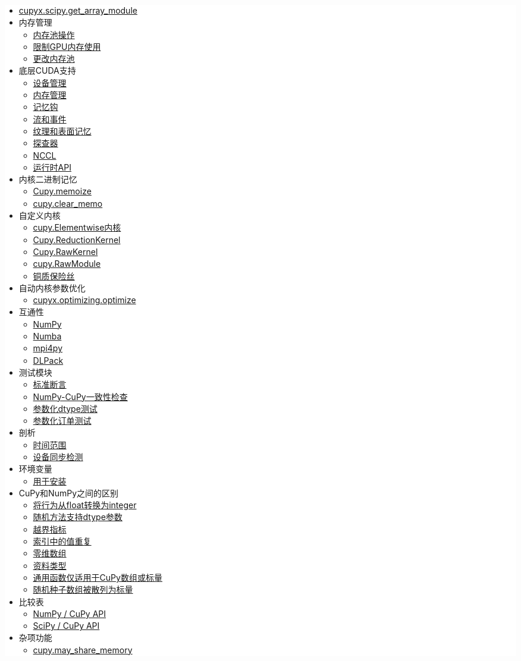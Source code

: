   - [cupyx.scipy.get_array_module](https://docs.cupy.dev/en/stable/reference/generated/cupyx.scipy.get_array_module.html)
- 内存管理
  - [内存池操作](https://docs.cupy.dev/en/stable/reference/memory.html#memory-pool-operations)
  - [限制GPU内存使用](https://docs.cupy.dev/en/stable/reference/memory.html#limiting-gpu-memory-usage)
  - [更改内存池](https://docs.cupy.dev/en/stable/reference/memory.html#changing-memory-pool)
- 底层CUDA支持
  - [设备管理](https://docs.cupy.dev/en/stable/reference/cuda.html#device-management)
  - [内存管理](https://docs.cupy.dev/en/stable/reference/cuda.html#memory-management)
  - [记忆钩](https://docs.cupy.dev/en/stable/reference/cuda.html#memory-hook)
  - [流和事件](https://docs.cupy.dev/en/stable/reference/cuda.html#streams-and-events)
  - [纹理和表面记忆](https://docs.cupy.dev/en/stable/reference/cuda.html#texture-and-surface-memory)
  - [探查器](https://docs.cupy.dev/en/stable/reference/cuda.html#profiler)
  - [NCCL](https://docs.cupy.dev/en/stable/reference/cuda.html#nccl)
  - [运行时API](https://docs.cupy.dev/en/stable/reference/cuda.html#runtime-api)
- 内核二进制记忆
  - [Cupy.memoize](https://docs.cupy.dev/en/stable/reference/generated/cupy.memoize.html)
  - [cupy.clear_memo](https://docs.cupy.dev/en/stable/reference/generated/cupy.clear_memo.html)
- 自定义内核
  - [cupy.Elementwise内核](https://docs.cupy.dev/en/stable/reference/generated/cupy.ElementwiseKernel.html)
  - [Cupy.ReductionKernel](https://docs.cupy.dev/en/stable/reference/generated/cupy.ReductionKernel.html)
  - [Cupy.RawKernel](https://docs.cupy.dev/en/stable/reference/generated/cupy.RawKernel.html)
  - [cupy.RawModule](https://docs.cupy.dev/en/stable/reference/generated/cupy.RawModule.html)
  - [铜质保险丝](https://docs.cupy.dev/en/stable/reference/generated/cupy.fuse.html)
- 自动内核参数优化
  - [cupyx.optimizing.optimize](https://docs.cupy.dev/en/stable/reference/generated/cupyx.optimizing.optimize.html)
- 互通性
  - [NumPy](https://docs.cupy.dev/en/stable/reference/interoperability.html#numpy)
  - [Numba](https://docs.cupy.dev/en/stable/reference/interoperability.html#numba)
  - [mpi4py](https://docs.cupy.dev/en/stable/reference/interoperability.html#mpi4py)
  - [DLPack](https://docs.cupy.dev/en/stable/reference/interoperability.html#dlpack)
- 测试模块
  - [标准断言](https://docs.cupy.dev/en/stable/reference/testing.html#standard-assertions)
  - [NumPy-CuPy一致性检查](https://docs.cupy.dev/en/stable/reference/testing.html#numpy-cupy-consistency-check)
  - [参数化dtype测试](https://docs.cupy.dev/en/stable/reference/testing.html#parameterized-dtype-test)
  - [参数化订单测试](https://docs.cupy.dev/en/stable/reference/testing.html#parameterized-order-test)
- 剖析
  - [时间范围](https://docs.cupy.dev/en/stable/reference/prof.html#time-range)
  - [设备同步检测](https://docs.cupy.dev/en/stable/reference/prof.html#device-synchronization-detection)
- 环境变量
  - [用于安装](https://docs.cupy.dev/en/stable/reference/environment.html#for-installation)
- CuPy和NumPy之间的区别
  - [将行为从float转换为integer](https://docs.cupy.dev/en/stable/reference/difference.html#cast-behavior-from-float-to-integer)
  - [随机方法支持dtype参数](https://docs.cupy.dev/en/stable/reference/difference.html#random-methods-support-dtype-argument)
  - [越界指标](https://docs.cupy.dev/en/stable/reference/difference.html#out-of-bounds-indices)
  - [索引中的值重复](https://docs.cupy.dev/en/stable/reference/difference.html#duplicate-values-in-indices)
  - [零维数组](https://docs.cupy.dev/en/stable/reference/difference.html#zero-dimensional-array)
  - [资料类型](https://docs.cupy.dev/en/stable/reference/difference.html#data-types)
  - [通用函数仅适用于CuPy数组或标量](https://docs.cupy.dev/en/stable/reference/difference.html#universal-functions-only-work-with-cupy-array-or-scalar)
  - [随机种子数组被散列为标量](https://docs.cupy.dev/en/stable/reference/difference.html#random-seed-arrays-are-hashed-to-scalars)
- 比较表
  - [NumPy / CuPy API](https://docs.cupy.dev/en/stable/reference/comparison.html#numpy-cupy-apis)
  - [SciPy / CuPy API](https://docs.cupy.dev/en/stable/reference/comparison.html#scipy-cupy-apis)
- 杂项功能
  - [cupy.may_share_memory](https://docs.cupy.dev/en/stable/reference/generated/cupy.may_share_memory.html)